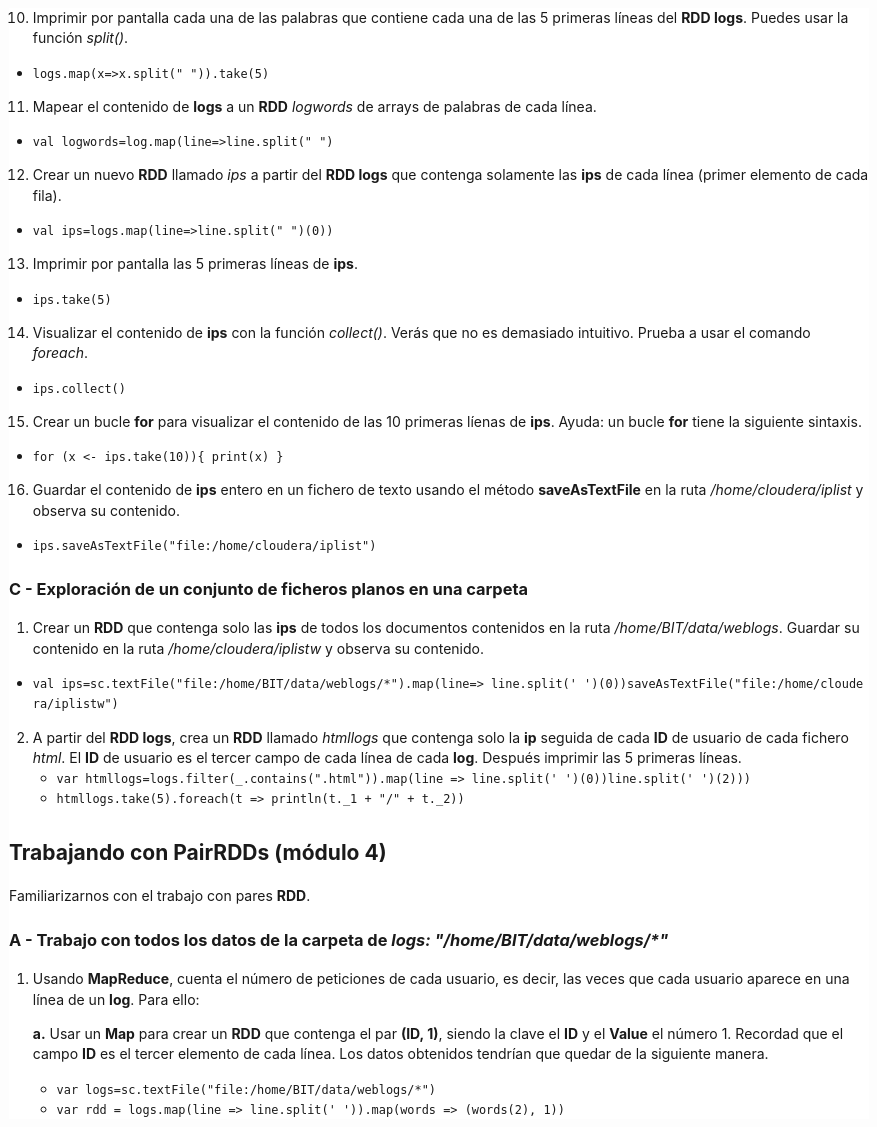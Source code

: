 10. Imprimir por pantalla cada una de las palabras que contiene cada una de las 5 primeras líneas del __RDD logs__. Puedes usar la función _split()_.
- `logs.map(x=>x.split(" ")).take(5)`

11. Mapear el contenido de __logs__ a un __RDD__ _logwords_ de arrays de palabras de cada línea.
- `val logwords=log.map(line=>line.split(" ")`

12. Crear un nuevo __RDD__ llamado _ips_ a partir del __RDD logs__ que contenga solamente las __ips__ de cada línea (primer elemento de cada fila).
- `val ips=logs.map(line=>line.split(" ")(0))`

13. Imprimir por pantalla las 5 primeras líneas de __ips__.
- `ips.take(5)`

14. Visualizar el contenido de __ips__ con la función _collect()_. Verás que no es demasiado intuitivo. Prueba a usar el comando _foreach_.
- `ips.collect()`

15. Crear un bucle __for__ para visualizar el contenido de las 10 primeras líenas de __ips__. Ayuda: un bucle __for__ tiene la siguiente sintaxis.
- `for (x <- ips.take(10)){ print(x) }`

16. Guardar el contenido de __ips__ entero en un fichero de texto usando el método __saveAsTextFile__ en la ruta _/home/cloudera/iplist_ y observa su contenido.
- `ips.saveAsTextFile("file:/home/cloudera/iplist")`

### C - Exploración de un conjunto de ficheros planos en una carpeta

1. Crear un __RDD__ que contenga solo las __ips__ de todos los documentos contenidos en la ruta _/home/BIT/data/weblogs_. Guardar su contenido en la ruta _/home/cloudera/iplistw_ y observa su contenido.
- `val ips=sc.textFile("file:/home/BIT/data/weblogs/*").map(line=> line.split(' ')(0))saveAsTextFile("file:/home/cloudera/iplistw")`

2. A partir del __RDD logs__, crea un __RDD__ llamado _htmllogs_ que contenga solo la __ip__ seguida de cada __ID__ de usuario de cada fichero _html_. El __ID__ de usuario es el tercer campo de cada línea de cada __log__. Después imprimir las 5 primeras líneas.
    - `var htmllogs=logs.filter(_.contains(".html")).map(line => line.split(' ')(0))line.split(' ')(2)))`
    - `htmllogs.take(5).foreach(t => println(t._1 + "/" + t._2))`

## Trabajando con __PairRDDs__ __(módulo 4)__

Familiarizarnos con el trabajo con pares __RDD__.

### A - Trabajo con todos los datos de la carpeta de _logs: "/home/BIT/data/weblogs/*"_

1. Usando __MapReduce__, cuenta el número de peticiones de cada usuario, es decir, las veces que cada usuario aparece en una línea de un __log__. Para ello:

    __a.__ Usar un __Map__ para crear un __RDD__ que contenga el par __(ID, 1)__, siendo la clave el __ID__ y el __Value__ el número 1. Recordad que el campo __ID__ es el tercer elemento de cada línea. Los datos obtenidos tendrían que quedar de la siguiente manera.
    - `var logs=sc.textFile("file:/home/BIT/data/weblogs/*")`
    - `var rdd = logs.map(line => line.split(' ')).map(words => (words(2), 1))`
